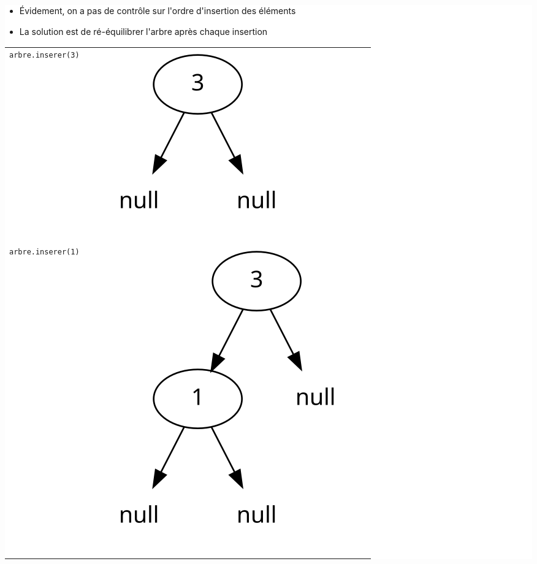 
</table>

* Évidement, on a pas de contrôle sur l'ordre d'insertion des éléments

* La solution est de ré-équilibrer l'arbre après chaque insertion

<table>

<tr>
<td>
<code>arbre.inserer(3)</code>
</td>
<td>
<img src="arbre_insertion_desequilibre01.svg">
</td>
</tr>

<tr>
<td>
<code>arbre.inserer(1)</code>
</td>
<td>
<img src="arbre_insertion_desequilibre02.svg">
</td>